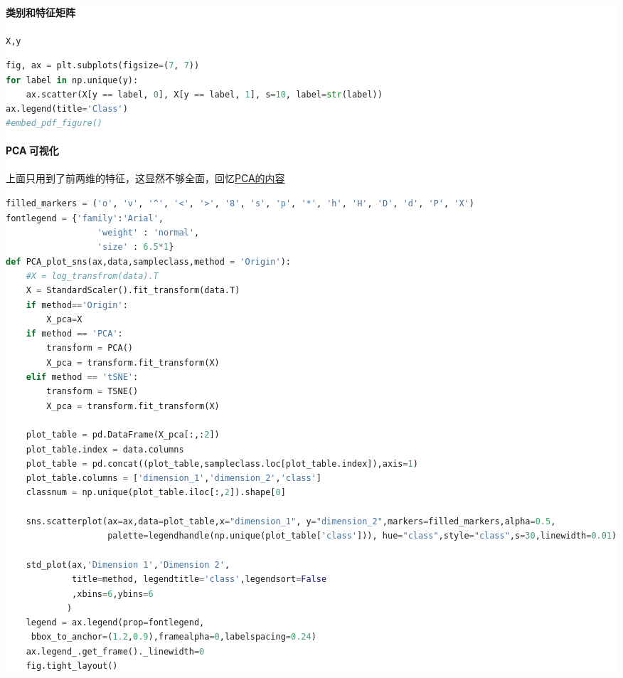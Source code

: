 #### 类别和特征矩阵

```python
X,y
```

```python
fig, ax = plt.subplots(figsize=(7, 7))
for label in np.unique(y):
    ax.scatter(X[y == label, 0], X[y == label, 1], s=10, label=str(label))
ax.legend(title='Class')
#embed_pdf_figure()
```

#### PCA 可视化

上面只用到了前两维的特征，这显然不够全面，回忆[PCA的内容](https://lulab.gitbook.io/training/part-iii.-case-studies/case-study-2.exseek/2.2.normalization)

```python
filled_markers = ('o', 'v', '^', '<', '>', '8', 's', 'p', '*', 'h', 'H', 'D', 'd', 'P', 'X')
fontlegend = {'family':'Arial',
                  'weight' : 'normal', 
                  'size' : 6.5*1}
def PCA_plot_sns(ax,data,sampleclass,method = 'Origin'):
    #X = log_transfrom(data).T
    X = StandardScaler().fit_transform(data.T)
    if method=='Origin':
        X_pca=X
    if method == 'PCA':
        transform = PCA()
        X_pca = transform.fit_transform(X)
    elif method == 'tSNE':
        transform = TSNE()
        X_pca = transform.fit_transform(X)

    plot_table = pd.DataFrame(X_pca[:,:2])
    plot_table.index = data.columns
    plot_table = pd.concat((plot_table,sampleclass.loc[plot_table.index]),axis=1)
    plot_table.columns = ['dimension_1','dimension_2','class']
    classnum = np.unique(plot_table.iloc[:,2]).shape[0]

    sns.scatterplot(ax=ax,data=plot_table,x="dimension_1", y="dimension_2",markers=filled_markers,alpha=0.5,
                    palette=legendhandle(np.unique(plot_table['class'])), hue="class",style="class",s=30,linewidth=0.01)

    std_plot(ax,'Dimension 1','Dimension 2',
             title=method, legendtitle='class',legendsort=False
             ,xbins=6,ybins=6
            )
    legend = ax.legend(prop=fontlegend,
     bbox_to_anchor=(1.2,0.9),framealpha=0,labelspacing=0.24)
    ax.legend_.get_frame()._linewidth=0
    fig.tight_layout()
```

